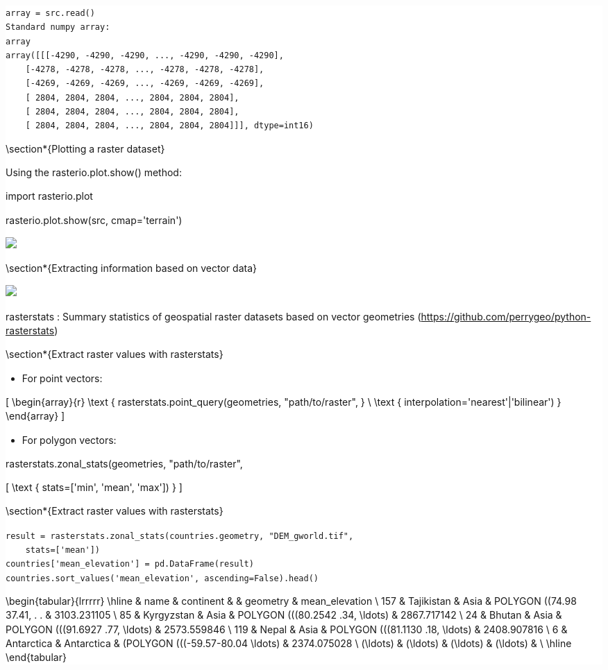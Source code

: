 ```
array = src.read()
Standard numpy array:
array
array([[[-4290, -4290, -4290, ..., -4290, -4290, -4290],
    [-4278, -4278, -4278, ..., -4278, -4278, -4278],
    [-4269, -4269, -4269, ..., -4269, -4269, -4269],
    [ 2804, 2804, 2804, ..., 2804, 2804, 2804],
    [ 2804, 2804, 2804, ..., 2804, 2804, 2804],
    [ 2804, 2804, 2804, ..., 2804, 2804, 2804]]], dtype=int16)
```

\section*{Plotting a raster dataset}

Using the rasterio.plot.show() method:

import rasterio.plot

rasterio.plot.show(src, cmap='terrain')

![](https://cdn.mathpix.com/cropped/2024_07_18_b6eed2ad89bbe676a47dg-31.jpg?height=819&width=1584&top_left_y=1110&top_left_x=1324)

\section*{Extracting information based on vector data}

![](https://cdn.mathpix.com/cropped/2024_07_18_b6eed2ad89bbe676a47dg-32.jpg?height=1221&width=2360&top_left_y=355&top_left_x=947)

rasterstats : Summary statistics of geospatial raster datasets based on vector geometries (https://github.com/perrygeo/python-rasterstats)

\section*{Extract raster values with rasterstats}

- For point vectors:

\[
\begin{array}{r}
\text { rasterstats.point_query(geometries, "path/to/raster", } \\
\text { interpolation='nearest'|'bilinear') }
\end{array}
\]

- For polygon vectors:

rasterstats.zonal_stats(geometries, "path/to/raster",

\[
\text { stats=['min', 'mean', 'max']) }
\]

\section*{Extract raster values with rasterstats}

```
result = rasterstats.zonal_stats(countries.geometry, "DEM_gworld.tif",
    stats=['mean'])
countries['mean_elevation'] = pd.DataFrame(result)
countries.sort_values('mean_elevation', ascending=False).head()
```

\begin{tabular}{lrrrrr}
\hline & name & continent & & geometry & mean_elevation \\
157 & Tajikistan & Asia & POLYGON ((74.98 37.41, . . & 3103.231105 \\
85 & Kyrgyzstan & Asia & POLYGON \(((80.2542 .34, \ldots\) & 2867.717142 \\
24 & Bhutan & Asia & POLYGON \(((91.6927 .77, \ldots\) & 2573.559846 \\
119 & Nepal & Asia & POLYGON \(((81.1130 .18, \ldots\) & 2408.907816 \\
6 & Antarctica & Antarctica & (POLYGON \(((-59.57-80.04 \ldots\) & 2374.075028 \\
\(\ldots\) & \(\ldots\) & \(\ldots\) & \(\ldots\) & \\
\hline
\end{tabular}
